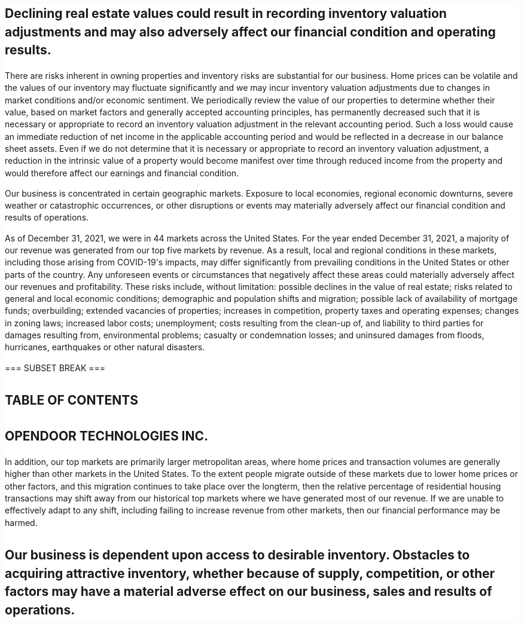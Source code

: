 Declining real estate values could result in recording inventory valuation adjustments and may also adversely affect our financial condition and operating results.
-------------------------------------------------------------------------------------------------------------------------------------------------------------------

There are risks inherent in owning properties and inventory risks are substantial for our business. Home prices can be volatile and the values of our inventory may fluctuate significantly and we may incur inventory valuation adjustments due to changes in market conditions and/or economic sentiment. We periodically review the value of our properties to determine whether their value, based on market factors and generally accepted accounting principles, has permanently decreased such that it is necessary or appropriate to record an inventory valuation adjustment in the relevant accounting period. Such a loss would cause an immediate reduction of net income in the applicable accounting period and would be reflected in a decrease in our balance sheet assets. Even if we do not determine that it is necessary or appropriate to record an inventory valuation adjustment, a reduction in the intrinsic value of a property would become manifest over time through reduced income from the property and would therefore affect our earnings and financial condition.

Our business is concentrated in certain geographic markets. Exposure to local economies, regional economic downturns, severe weather or catastrophic occurrences, or other disruptions or events may materially adversely affect our financial condition and results of operations.

As of December 31, 2021, we were in 44 markets across the United States. For the year ended December 31, 2021, a majority of our revenue was generated from our top five markets by revenue. As a result, local and regional conditions in these markets, including those arising from COVID-19's impacts, may differ significantly from prevailing conditions in the United States or other parts of the country. Any unforeseen events or circumstances that negatively affect these areas could materially adversely affect our revenues and profitability. These risks include, without limitation: possible declines in the value of real estate; risks related to general and local economic conditions; demographic and population shifts and migration; possible lack of availability of mortgage funds; overbuilding; extended vacancies of properties; increases in competition, property taxes and operating expenses; changes in zoning laws; increased labor costs; unemployment; costs resulting from the clean-up of, and liability to third parties for damages resulting from, environmental problems; casualty or condemnation losses; and uninsured damages from floods, hurricanes, earthquakes or other natural disasters.

=== SUBSET BREAK ===

TABLE OF CONTENTS
-----------------

OPENDOOR TECHNOLOGIES INC.
--------------------------

In addition, our top markets are primarily larger metropolitan areas, where home prices and transaction volumes are generally higher than other markets in the United States. To the extent people migrate outside of these markets due to lower home prices or other factors, and this migration continues to take place over the longterm, then the relative percentage of residential housing transactions may shift away from our historical top markets where we have generated most of our revenue. If we are unable to effectively adapt to any shift, including failing to increase revenue from other markets, then our financial performance may be harmed.

Our business is dependent upon access to desirable inventory. Obstacles to acquiring attractive inventory, whether because of supply, competition, or other factors may have a material adverse effect on our business, sales and results of operations.
--------------------------------------------------------------------------------------------------------------------------------------------------------------------------------------------------------------------------------------------------------
